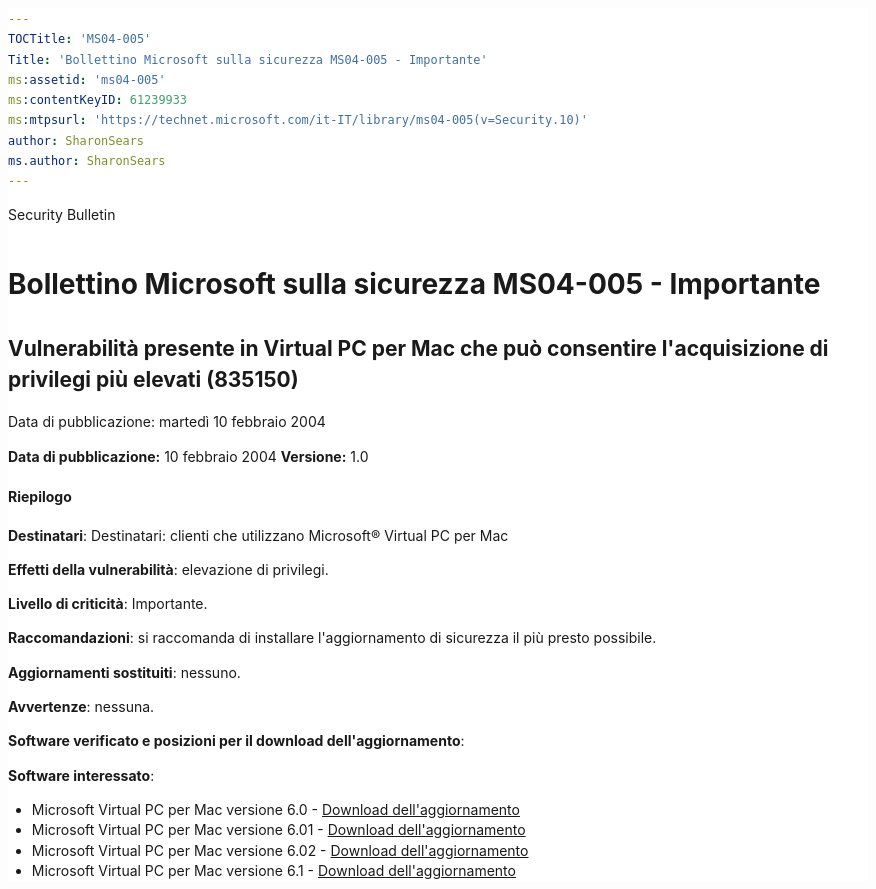 ```yaml
---
TOCTitle: 'MS04-005'
Title: 'Bollettino Microsoft sulla sicurezza MS04-005 - Importante'
ms:assetid: 'ms04-005'
ms:contentKeyID: 61239933
ms:mtpsurl: 'https://technet.microsoft.com/it-IT/library/ms04-005(v=Security.10)'
author: SharonSears
ms.author: SharonSears
---
```


Security Bulletin

Bollettino Microsoft sulla sicurezza MS04-005 - Importante
==========================================================

Vulnerabilità presente in Virtual PC per Mac che può consentire l'acquisizione di privilegi più elevati (835150)
----------------------------------------------------------------------------------------------------------------

Data di pubblicazione: martedì 10 febbraio 2004

**Data di pubblicazione:** 10 febbraio 2004
**Versione:** 1.0

#### Riepilogo

**Destinatari**: Destinatari: clienti che utilizzano Microsoft® Virtual PC per Mac

**Effetti della vulnerabilità**: elevazione di privilegi.

**Livello di criticità**: Importante.

**Raccomandazioni**: si raccomanda di installare l'aggiornamento di sicurezza il più presto possibile.

**Aggiornamenti sostituiti**: nessuno.

**Avvertenze**: nessuna.

**Software verificato e posizioni per il download dell'aggiornamento**:

**Software interessato**:

-   Microsoft Virtual PC per Mac versione 6.0 - [Download dell'aggiornamento](http://www.microsoft.com/mac/downloads.aspx?pid=download&location=/mac/download/misc/vpc6_1_1.xml&secid=100&ssid=1&flgnosysreq=true)
-   Microsoft Virtual PC per Mac versione 6.01 - [Download dell'aggiornamento](http://www.microsoft.com/mac/downloads.aspx?pid=download&location=/mac/download/misc/vpc6_1_1.xml&secid=100&ssid=1&flgnosysreq=true)
-   Microsoft Virtual PC per Mac versione 6.02 - [Download dell'aggiornamento](http://www.microsoft.com/mac/downloads.aspx?pid=download&location=/mac/download/misc/vpc6_1_1.xml&secid=100&ssid=1&flgnosysreq=true)
-   Microsoft Virtual PC per Mac versione 6.1 - [Download dell'aggiornamento](http://www.microsoft.com/mac/downloads.aspx?pid=download&location=/mac/download/misc/vpc6_1_1.xml&secid=100&ssid=1&flgnosysreq=true)
